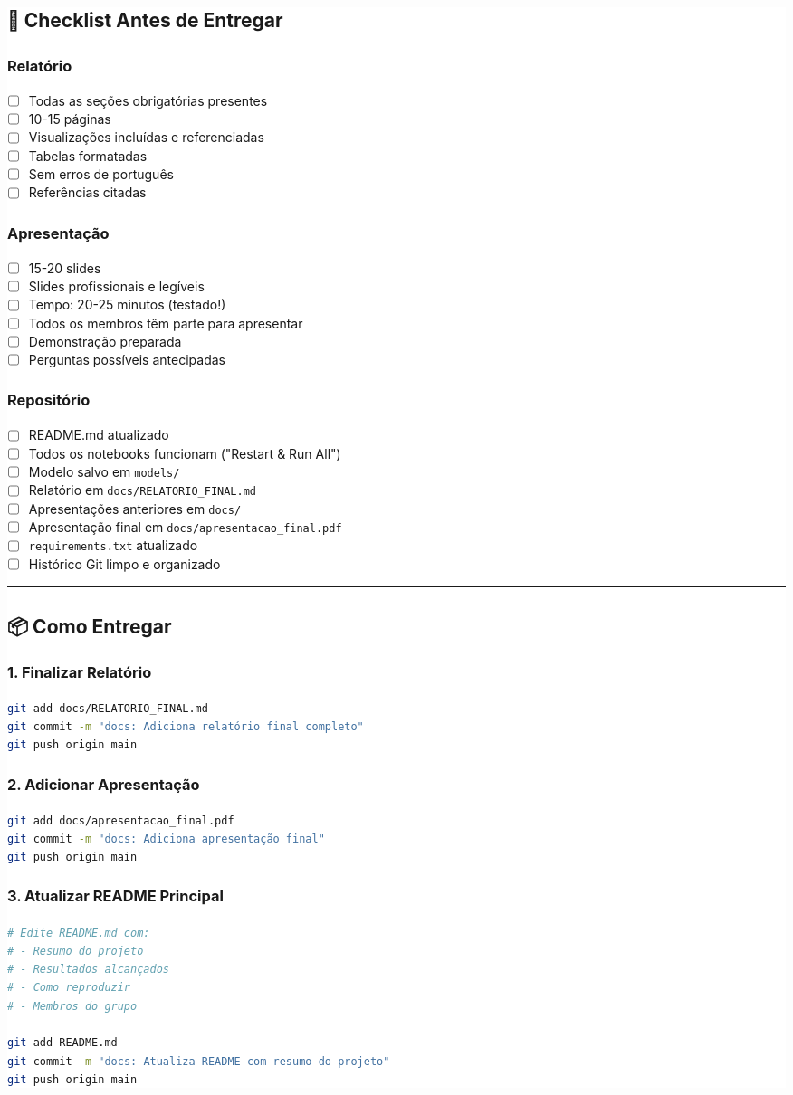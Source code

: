 
## 🎯 Checklist Antes de Entregar

### Relatório
- [ ] Todas as seções obrigatórias presentes
- [ ] 10-15 páginas
- [ ] Visualizações incluídas e referenciadas
- [ ] Tabelas formatadas
- [ ] Sem erros de português
- [ ] Referências citadas

### Apresentação
- [ ] 15-20 slides
- [ ] Slides profissionais e legíveis
- [ ] Tempo: 20-25 minutos (testado!)
- [ ] Todos os membros têm parte para apresentar
- [ ] Demonstração preparada
- [ ] Perguntas possíveis antecipadas

### Repositório
- [ ] README.md atualizado
- [ ] Todos os notebooks funcionam ("Restart & Run All")
- [ ] Modelo salvo em `models/`
- [ ] Relatório em `docs/RELATORIO_FINAL.md`
- [ ] Apresentações anteriores em `docs/`
- [ ] Apresentação final em `docs/apresentacao_final.pdf`
- [ ] `requirements.txt` atualizado
- [ ] Histórico Git limpo e organizado

---

## 📦 Como Entregar

### 1. Finalizar Relatório
```bash
git add docs/RELATORIO_FINAL.md
git commit -m "docs: Adiciona relatório final completo"
git push origin main
```

### 2. Adicionar Apresentação
```bash
git add docs/apresentacao_final.pdf
git commit -m "docs: Adiciona apresentação final"
git push origin main
```

### 3. Atualizar README Principal
```bash
# Edite README.md com:
# - Resumo do projeto
# - Resultados alcançados
# - Como reproduzir
# - Membros do grupo

git add README.md
git commit -m "docs: Atualiza README com resumo do projeto"
git push origin main
```
